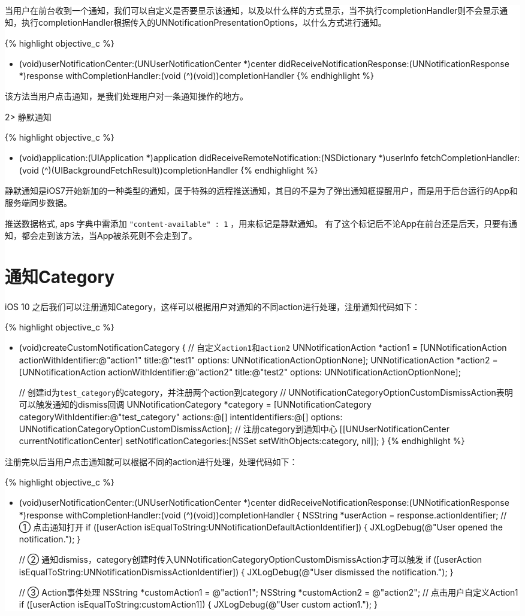当用户在前台收到一个通知，我们可以自定义是否要显示该通知，以及以什么样的方式显示，当不执行completionHandler则不会显示通知，执行completionHandler根据传入的UNNotificationPresentationOptions，以什么方式进行通知。

{% highlight objective_c %}
- (void)userNotificationCenter:(UNUserNotificationCenter *)center didReceiveNotificationResponse:(UNNotificationResponse *)response withCompletionHandler:(void (^)(void))completionHandler
{% endhighlight %}

该方法当用户点击通知，是我们处理用户对一条通知操作的地方。

2> 静默通知

{% highlight objective_c %}
- (void)application:(UIApplication *)application didReceiveRemoteNotification:(NSDictionary *)userInfo fetchCompletionHandler:(void (^)(UIBackgroundFetchResult))completionHandler 
{% endhighlight %}

静默通知是iOS7开始新加的一种类型的通知，属于特殊的远程推送通知，其目的不是为了弹出通知框提醒用户，而是用于后台运行的App和服务端同步数据。

推送数据格式, aps 字典中需添加 ` "content-available" : 1 ` ，用来标记是静默通知。
有了这个标记后不论App在前台还是后天，只要有通知，都会走到该方法，当App被杀死则不会走到了。


# 通知Category

iOS 10 之后我们可以注册通知Category，这样可以根据用户对通知的不同action进行处理，注册通知代码如下：

{% highlight objective_c %}
- (void)createCustomNotificationCategory {
  // 自定义`action1`和`action2`
  UNNotificationAction *action1 = [UNNotificationAction actionWithIdentifier:@"action1" title:@"test1" options: UNNotificationActionOptionNone];
  UNNotificationAction *action2 = [UNNotificationAction actionWithIdentifier:@"action2" title:@"test2" options: UNNotificationActionOptionNone];
  
  // 创建id为`test_category`的category，并注册两个action到category
  // UNNotificationCategoryOptionCustomDismissAction表明可以触发通知的dismiss回调
  UNNotificationCategory *category = [UNNotificationCategory categoryWithIdentifier:@"test_category" actions:@[] intentIdentifiers:@[] options:
                                      UNNotificationCategoryOptionCustomDismissAction];
  // 注册category到通知中心
  [[UNUserNotificationCenter currentNotificationCenter] setNotificationCategories:[NSSet setWithObjects:category, nil]];
}
{% endhighlight %}

注册完以后当用户点击通知就可以根据不同的action进行处理，处理代码如下：

{% highlight objective_c %}
- (void)userNotificationCenter:(UNUserNotificationCenter *)center didReceiveNotificationResponse:(UNNotificationResponse *)response withCompletionHandler:(void (^)(void))completionHandler {
    NSString *userAction = response.actionIdentifier;
    // ① 点击通知打开
    if ([userAction isEqualToString:UNNotificationDefaultActionIdentifier]) {
        JXLogDebug(@"User opened the notification.");
    }
  
    // ② 通知dismiss，category创建时传入UNNotificationCategoryOptionCustomDismissAction才可以触发
    if ([userAction isEqualToString:UNNotificationDismissActionIdentifier]) {
        JXLogDebug(@"User dismissed the notification.");
    }
  
    // ③ Action事件处理
    NSString *customAction1 = @"action1";
    NSString *customAction2 = @"action2";
    // 点击用户自定义Action1
    if ([userAction isEqualToString:customAction1]) {
        JXLogDebug(@"User custom action1.");
    }